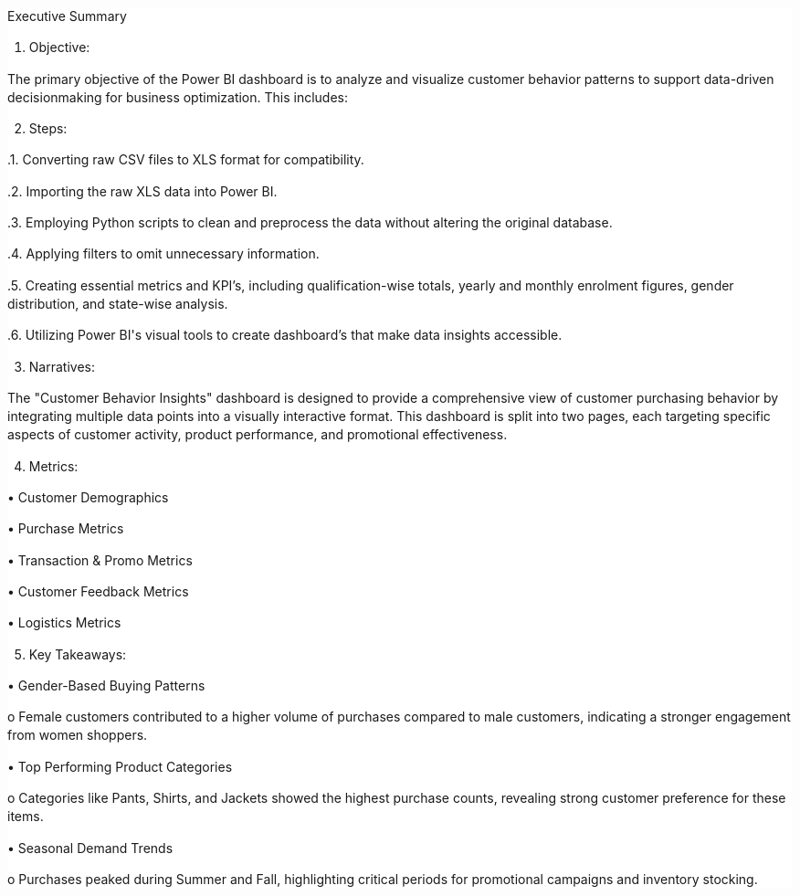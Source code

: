  
 

Executive Summary 

1.	Objective:  

The primary objective of the Power BI dashboard is to analyze and visualize customer behavior patterns to support data-driven decisionmaking for business optimization. This includes: 

2.	Steps: 

.1. Converting raw CSV files to XLS format for compatibility. 

.2. Importing the raw XLS data into Power BI. 

.3. Employing Python scripts to clean and preprocess the data without altering the original database. 

.4. Applying filters to omit unnecessary information. 

.5. Creating essential metrics and KPI’s, including qualification-wise totals, yearly and monthly enrolment figures, gender distribution, and state-wise analysis. 

.6. Utilizing Power BI's visual tools to create dashboard’s that make data insights accessible. 

3.	Narratives: 

The "Customer Behavior Insights" dashboard is designed to provide a comprehensive view of customer purchasing behavior by integrating multiple data points into a visually interactive format. This dashboard is split into two pages, each targeting specific aspects of customer activity, product performance, and promotional effectiveness. 

4.	Metrics: 

•	Customer Demographics 

•	Purchase Metrics 

•	Transaction & Promo Metrics 

•	Customer Feedback Metrics 

•	Logistics Metrics 

 

 

5. Key Takeaways:  

•	Gender-Based Buying Patterns 

o	Female customers contributed to a higher volume of purchases compared to male customers, indicating a stronger engagement from women shoppers. 

•	Top Performing Product Categories 

o	Categories like Pants, Shirts, and Jackets showed the highest purchase counts, revealing strong customer preference for these items. 

•	Seasonal Demand Trends 

o	Purchases peaked during Summer and Fall, highlighting critical periods for promotional campaigns and inventory stocking. 
